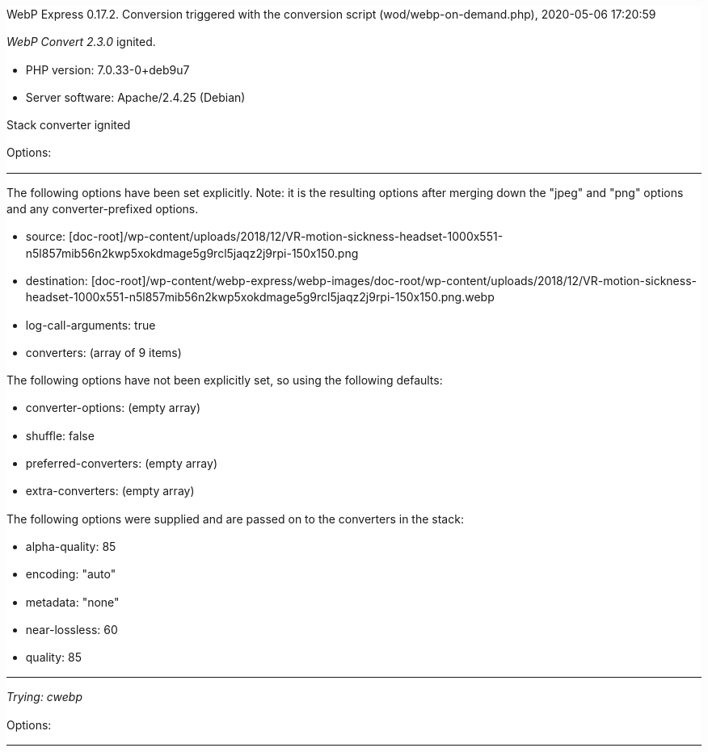 WebP Express 0.17.2. Conversion triggered with the conversion script (wod/webp-on-demand.php), 2020-05-06 17:20:59


*WebP Convert 2.3.0*  ignited.

- PHP version: 7.0.33-0+deb9u7

- Server software: Apache/2.4.25 (Debian)


Stack converter ignited


Options:

------------

The following options have been set explicitly. Note: it is the resulting options after merging down the "jpeg" and "png" options and any converter-prefixed options.

- source: [doc-root]/wp-content/uploads/2018/12/VR-motion-sickness-headset-1000x551-n5l857mib56n2kwp5xokdmage5g9rcl5jaqz2j9rpi-150x150.png

- destination: [doc-root]/wp-content/webp-express/webp-images/doc-root/wp-content/uploads/2018/12/VR-motion-sickness-headset-1000x551-n5l857mib56n2kwp5xokdmage5g9rcl5jaqz2j9rpi-150x150.png.webp

- log-call-arguments: true

- converters: (array of 9 items)


The following options have not been explicitly set, so using the following defaults:

- converter-options: (empty array)

- shuffle: false

- preferred-converters: (empty array)

- extra-converters: (empty array)


The following options were supplied and are passed on to the converters in the stack:

- alpha-quality: 85

- encoding: "auto"

- metadata: "none"

- near-lossless: 60

- quality: 85

------------



*Trying: cwebp* 


Options:

------------
